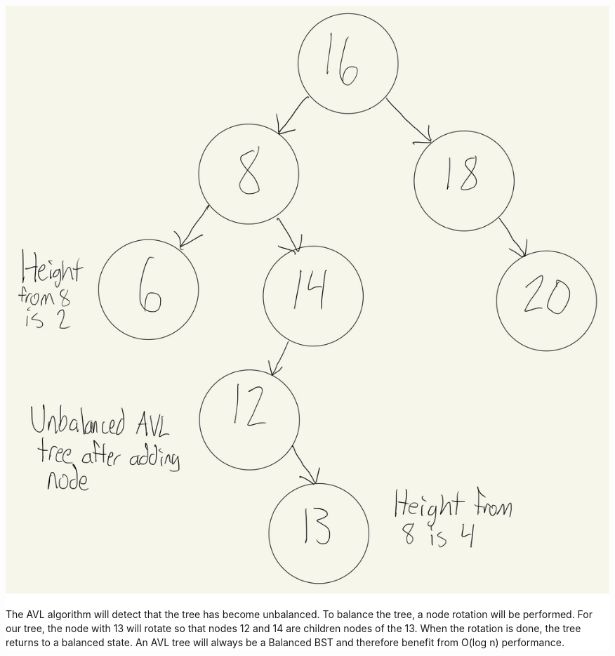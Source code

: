 ![Binary Search Tree](Pictures/UnbalancedTree.jpg)

The AVL algorithm will detect that the tree has become unbalanced. To balance the tree, a node rotation will be performed. For our tree, the node with 13 will rotate so that nodes 12 and 14 are children nodes of the 13. When the rotation is done, the tree returns to a balanced state. An AVL tree will always be a Balanced BST and therefore benefit from O(log n) performance.
